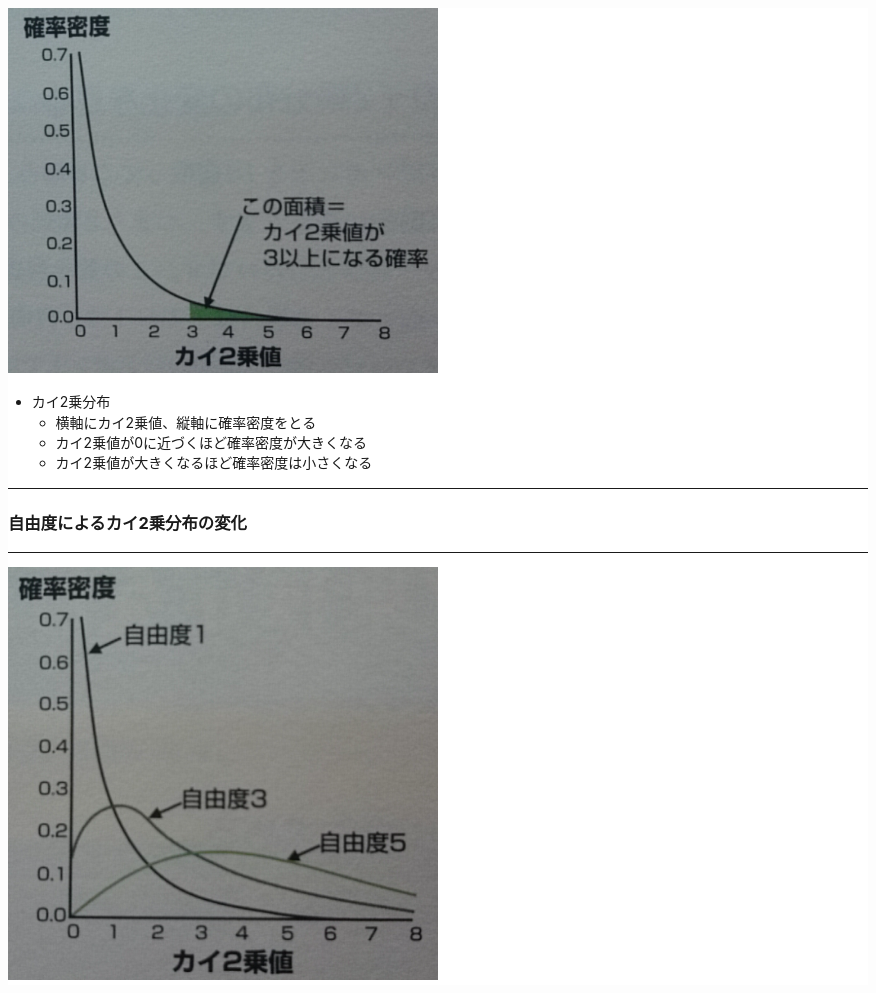 <img src="/assets/images/hamburger_statistics/3.3.3.png" width="50%">

* カイ2乗分布
  - 横軸にカイ2乗値、縦軸に確率密度をとる
  - カイ2乗値が0に近づくほど確率密度が大きくなる
  - カイ2乗値が大きくなるほど確率密度は小さくなる

---
### 自由度によるカイ2乗分布の変化
- - -

<img src="/assets/images/hamburger_statistics/3.3.4.png" width="50%">
